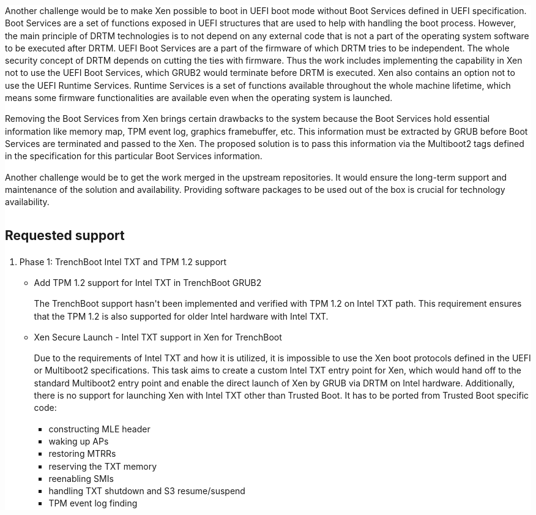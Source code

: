 Another challenge would be to make Xen possible to boot in UEFI boot mode
without Boot Services defined in UEFI specification. Boot Services are a set of
functions exposed in UEFI structures that are used to help with handling the
boot process. However, the main principle of DRTM technologies is to not depend
on any external code that is not a part of the operating system software to be
executed after DRTM. UEFI Boot Services are a part of the firmware of which
DRTM tries to be independent. The whole security concept of DRTM depends on
cutting the ties with firmware. Thus the work includes implementing the
capability in Xen not to use the UEFI Boot Services, which GRUB2 would
terminate before DRTM is executed. Xen also contains an option not to use the
UEFI Runtime Services. Runtime Services is a set of functions available
throughout the whole machine lifetime, which means some firmware
functionalities are available even when the operating system is launched.

Removing the Boot Services from Xen brings certain drawbacks to the system
because the Boot Services hold essential information like memory map, TPM event
log, graphics framebuffer, etc. This information must be extracted by GRUB
before Boot Services are terminated and passed to the Xen. The proposed
solution is to pass this information via the Multiboot2 tags defined in the
specification for this particular Boot Services information.

Another challenge would be to get the work merged in the upstream repositories.
It would ensure the long-term support and maintenance of the solution and
availability. Providing software packages to be used out of the box is crucial
for technology availability.

## Requested support

1. Phase 1: TrenchBoot Intel TXT and TPM 1.2 support

    + Add TPM 1.2 support for Intel TXT in TrenchBoot GRUB2

        The TrenchBoot support hasn't been implemented and verified with TPM
        1.2 on Intel TXT path. This requirement ensures that the TPM 1.2 is also
        supported for older Intel hardware with Intel TXT.

    + Xen Secure Launch - Intel TXT support in Xen for TrenchBoot

        Due to the requirements of Intel TXT and how it is utilized, it is
        impossible to use the Xen boot protocols defined in the UEFI or
        Multiboot2 specifications. This task aims to create a custom Intel TXT
        entry point for Xen, which would hand off to the standard Multiboot2
        entry point and enable the direct launch of Xen by GRUB via DRTM on
        Intel hardware. Additionally, there is no support for launching Xen
        with Intel TXT other than Trusted Boot. It has to be ported from
        Trusted Boot specific code:

         * constructing MLE header
         * waking up APs
         * restoring MTRRs
         * reserving the TXT memory
         * reenabling SMIs
         * handling TXT shutdown and S3 resume/suspend
         * TPM event log finding
